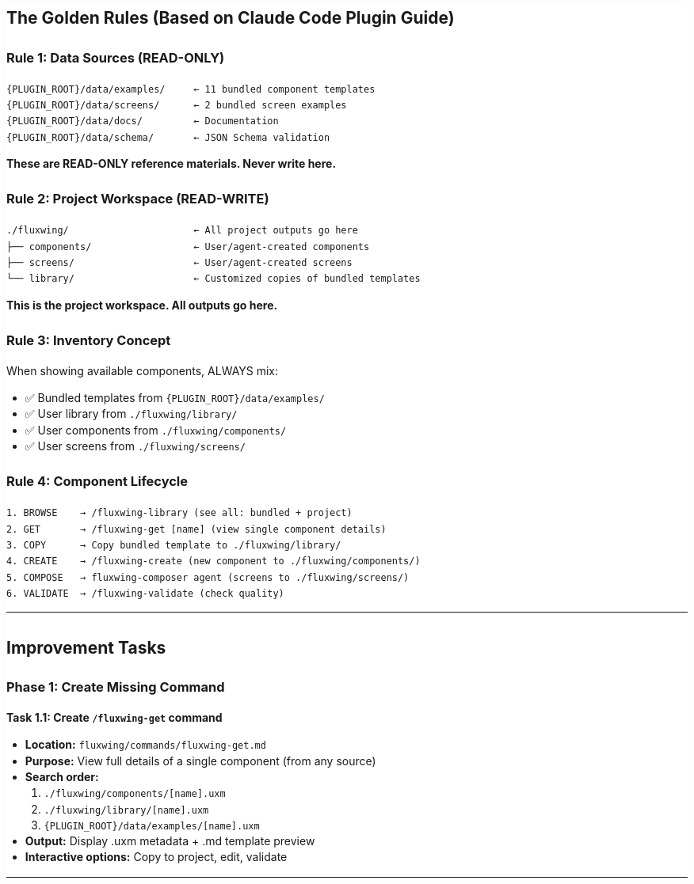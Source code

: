 
## The Golden Rules (Based on Claude Code Plugin Guide)

### Rule 1: Data Sources (READ-ONLY)
```
{PLUGIN_ROOT}/data/examples/     ← 11 bundled component templates
{PLUGIN_ROOT}/data/screens/      ← 2 bundled screen examples
{PLUGIN_ROOT}/data/docs/         ← Documentation
{PLUGIN_ROOT}/data/schema/       ← JSON Schema validation
```

**These are READ-ONLY reference materials. Never write here.**

### Rule 2: Project Workspace (READ-WRITE)
```
./fluxwing/                      ← All project outputs go here
├── components/                  ← User/agent-created components
├── screens/                     ← User/agent-created screens
└── library/                     ← Customized copies of bundled templates
```

**This is the project workspace. All outputs go here.**

### Rule 3: Inventory Concept
When showing available components, ALWAYS mix:
- ✅ Bundled templates from `{PLUGIN_ROOT}/data/examples/`
- ✅ User library from `./fluxwing/library/`
- ✅ User components from `./fluxwing/components/`
- ✅ User screens from `./fluxwing/screens/`

### Rule 4: Component Lifecycle
```
1. BROWSE    → /fluxwing-library (see all: bundled + project)
2. GET       → /fluxwing-get [name] (view single component details)
3. COPY      → Copy bundled template to ./fluxwing/library/
4. CREATE    → /fluxwing-create (new component to ./fluxwing/components/)
5. COMPOSE   → fluxwing-composer agent (screens to ./fluxwing/screens/)
6. VALIDATE  → /fluxwing-validate (check quality)
```

---

## Improvement Tasks

### Phase 1: Create Missing Command

**Task 1.1: Create `/fluxwing-get` command**
- **Location:** `fluxwing/commands/fluxwing-get.md`
- **Purpose:** View full details of a single component (from any source)
- **Search order:**
  1. `./fluxwing/components/[name].uxm`
  2. `./fluxwing/library/[name].uxm`
  3. `{PLUGIN_ROOT}/data/examples/[name].uxm`
- **Output:** Display .uxm metadata + .md template preview
- **Interactive options:** Copy to project, edit, validate

---